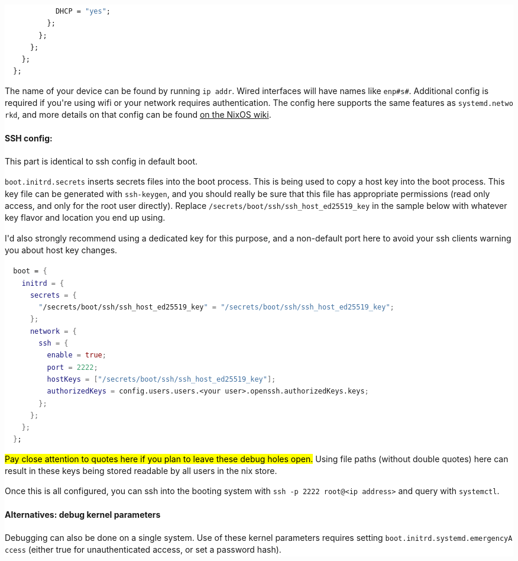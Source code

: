 ```nix
            DHCP = "yes";
          };
        };
      };
    };
  };
```

The name of your device can be found by running `ip addr`. Wired interfaces will have names like `enp#s#`. Additional config is required if you're using wifi or your network requires authentication. The config here supports the same features as `systemd.networkd`, and more details on that config can be found [on the NixOS wiki](https://wiki.nixos.org/wiki/Systemd/networkd).

#### SSH config:

This part is identical to ssh config in default boot.

`boot.initrd.secrets` inserts secrets files into the boot process. This is being used to copy a host key into the boot process. This key file can be generated with `ssh-keygen`, and you should really be sure that this file has appropriate permissions (read only access, and only for the root user directly). Replace `/secrets/boot/ssh/ssh_host_ed25519_key` in the sample below with whatever key flavor and location you end up using.

I'd also strongly recommend using a dedicated key for this purpose, and a non-default port here to avoid your ssh clients warning you about host key changes.

```nix
  boot = {
    initrd = {
      secrets = {
        "/secrets/boot/ssh/ssh_host_ed25519_key" = "/secrets/boot/ssh/ssh_host_ed25519_key";
      };
      network = {
        ssh = {
          enable = true;
          port = 2222;
          hostKeys = ["/secrets/boot/ssh/ssh_host_ed25519_key"];
          authorizedKeys = config.users.users.<your user>.openssh.authorizedKeys.keys;
        };
      };
    };
  };
```

<mark>Pay close attention to quotes here if you plan to leave these debug holes open.</mark> Using file paths (without double quotes) here can result in these keys being stored readable by all users in the nix store.

Once this is all configured, you can ssh into the booting system with `ssh -p 2222 root@<ip address>` and query with `systemctl`.

#### Alternatives: debug kernel parameters

Debugging can also be done on a single system. Use of these kernel parameters requires setting `boot.initrd.systemd.emergencyAccess` (either true for unauthenticated access, or set a password hash).
